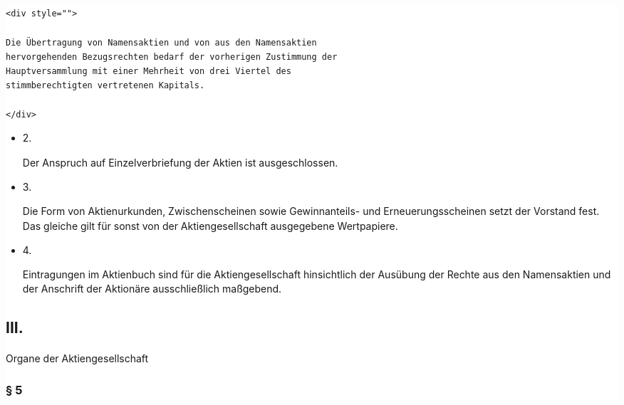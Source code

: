     <div style="">
    
    Die Übertragung von Namensaktien und von aus den Namensaktien
    hervorgehenden Bezugsrechten bedarf der vorherigen Zustimmung der
    Hauptversammlung mit einer Mehrheit von drei Viertel des
    stimmberechtigten vertretenen Kapitals.
    
    </div>

  - 2\.
    
    <div style="">
    
    Der Anspruch auf Einzelverbriefung der Aktien ist ausgeschlossen.
    
    </div>

  - 3\.
    
    <div style="">
    
    Die Form von Aktienurkunden, Zwischenscheinen sowie Gewinnanteils-
    und Erneuerungsscheinen setzt der Vorstand fest. Das gleiche gilt
    für sonst von der Aktiengesellschaft ausgegebene Wertpapiere.
    
    </div>

  - 4\.
    
    <div style="">
    
    Eintragungen im Aktienbuch sind für die Aktiengesellschaft
    hinsichtlich der Ausübung der Rechte aus den Namensaktien und der
    Anschrift der Aktionäre ausschließlich maßgebend.
    
    </div>

</div>

</div>

</div>

</div>

<span id="BJNR211400998BJNG000300311.html"></span>

## III.  
Organe der Aktiengesellschaft

<span id="BJNR211400998BJNE001400311.html"></span>

### § 5  

<div>

<div class="jnhtml">

<div>

<div class="jurAbsatz">
